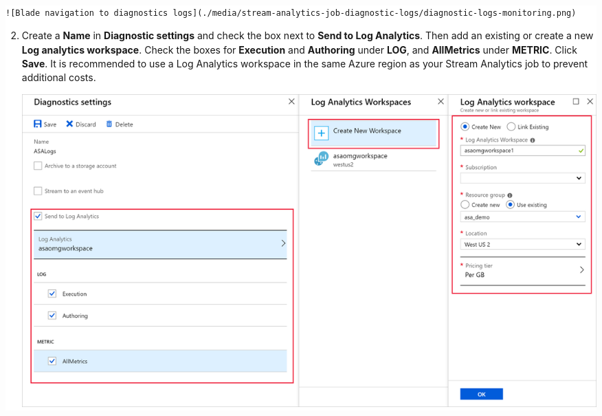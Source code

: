    ![Blade navigation to diagnostics logs](./media/stream-analytics-job-diagnostic-logs/diagnostic-logs-monitoring.png)  

2.  Create a **Name** in **Diagnostic settings** and check the box next to **Send to Log Analytics**. Then add an existing or create a new **Log analytics workspace**. Check the boxes for **Execution** and **Authoring** under **LOG**, and **AllMetrics** under **METRIC**. Click **Save**. It is recommended to use a Log Analytics workspace in the same Azure region as your Stream Analytics job to prevent additional costs.

    ![Settings for diagnostics logs](./media/stream-analytics-job-diagnostic-logs/diagnostic-settings.png)
